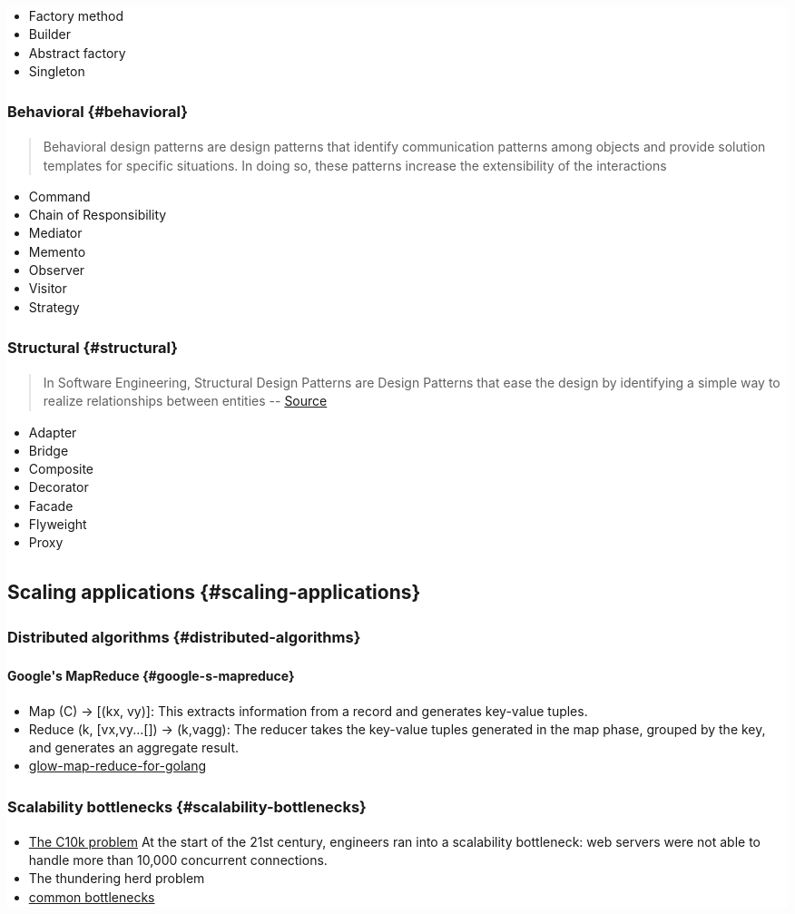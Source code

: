 -   Factory method
-   Builder
-   Abstract factory
-   Singleton


### Behavioral {#behavioral}

> Behavioral design patterns are design patterns that identify communication
> patterns among objects and provide solution templates for specific situations.
> In doing so, these patterns increase the extensibility of the interactions

-   Command
-   Chain of Responsibility
-   Mediator
-   Memento
-   Observer
-   Visitor
-   Strategy


### Structural {#structural}

> In Software Engineering, Structural Design Patterns are Design Patterns that
> ease the design by identifying a simple way to realize relationships between
> entities -- [Source](https://sourcemaking.com/design%5Fpatterns/structural%5Fpatterns)

-   Adapter
-   Bridge
-   Composite
-   Decorator
-   Facade
-   Flyweight
-   Proxy


## Scaling applications {#scaling-applications}


### Distributed algorithms {#distributed-algorithms}


#### Google's MapReduce {#google-s-mapreduce}

-   Map (C) -> [(kx, vy)]: This extracts information from a record and generates key-value tuples.
-   Reduce (k, [vx,vy...[]) -> (k,vagg): The reducer takes the key-value tuples generated in the map phase, grouped by the key, and generates an aggregate result.
-   [glow-map-reduce-for-golang](https://blog.gopheracademy.com/advent-2015/glow-map-reduce-for-golang/)


### Scalability bottlenecks {#scalability-bottlenecks}

-   [The C10k problem](http://www.kegel.com/c10k.html)
    At the start of the 21st century, engineers ran into a scalability bottleneck: web servers were not able to handle more than 10,000 concurrent connections.
-   The thundering herd problem
-   [common bottlenecks](http://highscalability.com/blog/2012/5/16/big-list-of-20-common-bottlenecks.html)
